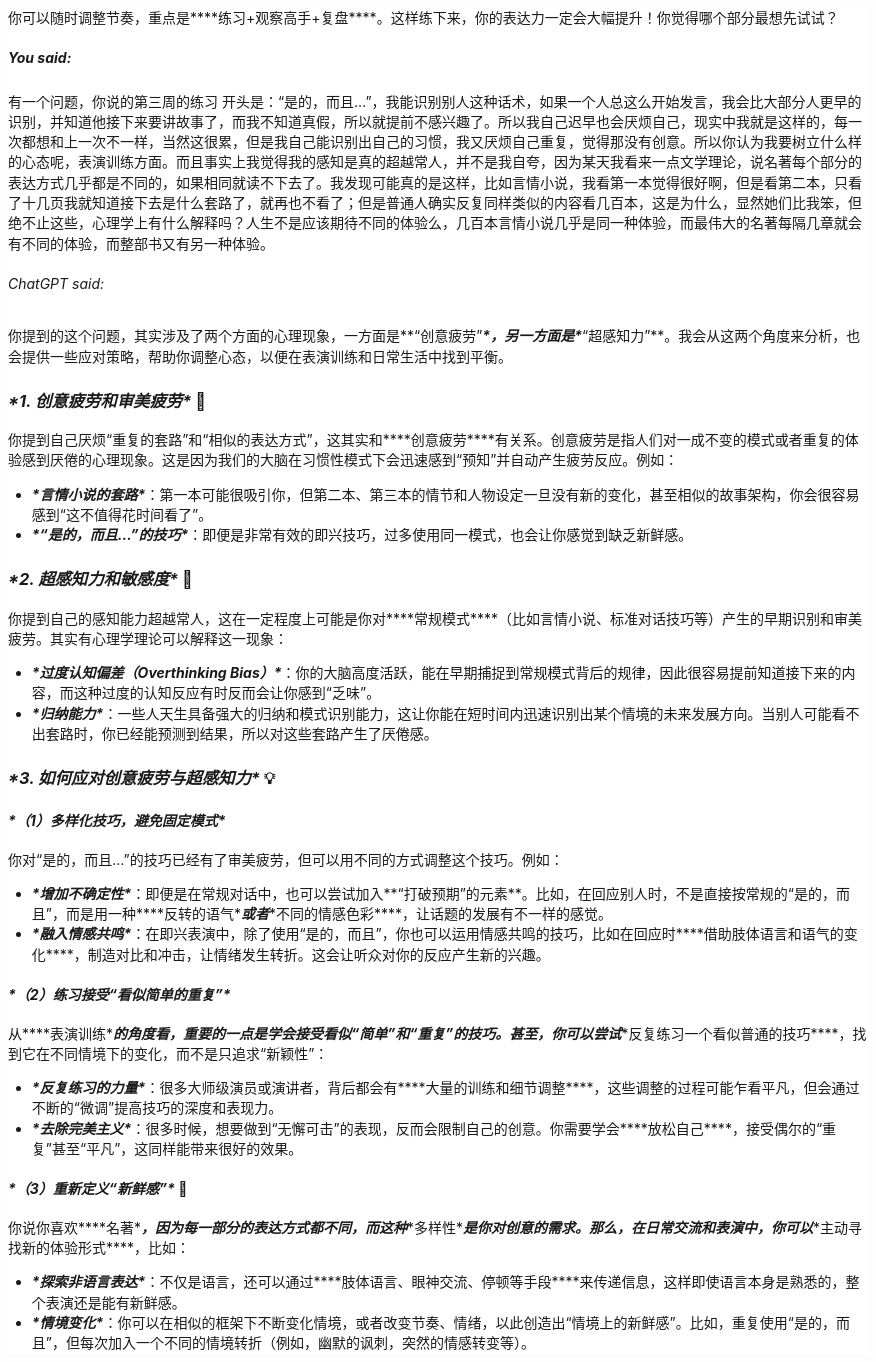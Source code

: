 你可以随时调整节奏，重点是***\*练习+观察高手+复盘\****。这样练下来，你的表达力一定会大幅提升！你觉得哪个部分最想先试试？

##### You said:

有一个问题，你说的第三周的练习 开头是：“是的，而且…”，我能识别别人这种话术，如果一个人总这么开始发言，我会比大部分人更早的识别，并知道他接下来要讲故事了，而我不知道真假，所以就提前不感兴趣了。所以我自己迟早也会厌烦自己，现实中我就是这样的，每一次都想和上一次不一样，当然这很累，但是我自己能识别出自己的习惯，我又厌烦自己重复，觉得那没有创意。所以你认为我要树立什么样的心态呢，表演训练方面。而且事实上我觉得我的感知是真的超越常人，并不是我自夸，因为某天我看来一点文学理论，说名著每个部分的表达方式几乎都是不同的，如果相同就读不下去了。我发现可能真的是这样，比如言情小说，我看第一本觉得很好啊，但是看第二本，只看了十几页我就知道接下去是什么套路了，就再也不看了；但是普通人确实反复同样类似的内容看几百本，这是为什么，显然她们比我笨，但绝不止这些，心理学上有什么解释吗？人生不是应该期待不同的体验么，几百本言情小说几乎是同一种体验，而最伟大的名著每隔几章就会有不同的体验，而整部书又有另一种体验。

###### ChatGPT said:

你提到的这个问题，其实涉及了两个方面的心理现象，一方面是**“创意疲劳”***\*，另一方面是\****“超感知力”**。我会从这两个角度来分析，也会提供一些应对策略，帮助你调整心态，以便在表演训练和日常生活中找到平衡。

### ***\*1. 创意疲劳和审美疲劳\**** 🎨

你提到自己厌烦“重复的套路”和“相似的表达方式”，这其实和***\*创意疲劳\****有关系。创意疲劳是指人们对一成不变的模式或者重复的体验感到厌倦的心理现象。这是因为我们的大脑在习惯性模式下会迅速感到“预知”并自动产生疲劳反应。例如：

- ***\*言情小说的套路\****：第一本可能很吸引你，但第二本、第三本的情节和人物设定一旦没有新的变化，甚至相似的故事架构，你会很容易感到“这不值得花时间看了”。
- ***\*“是的，而且…”的技巧\****：即便是非常有效的即兴技巧，过多使用同一模式，也会让你感觉到缺乏新鲜感。

### ***\*2. 超感知力和敏感度\**** 🧠

你提到自己的感知能力超越常人，这在一定程度上可能是你对***\*常规模式\****（比如言情小说、标准对话技巧等）产生的早期识别和审美疲劳。其实有心理学理论可以解释这一现象：

- ***\*过度认知偏差（Overthinking Bias）\****：你的大脑高度活跃，能在早期捕捉到常规模式背后的规律，因此很容易提前知道接下来的内容，而这种过度的认知反应有时反而会让你感到“乏味”。
- ***\*归纳能力\****：一些人天生具备强大的归纳和模式识别能力，这让你能在短时间内迅速识别出某个情境的未来发展方向。当别人可能看不出套路时，你已经能预测到结果，所以对这些套路产生了厌倦感。

### ***\*3. 如何应对创意疲劳与超感知力\**** 💡

#### ***\*（1）多样化技巧，避免固定模式\****

你对“是的，而且…”的技巧已经有了审美疲劳，但可以用不同的方式调整这个技巧。例如：

- ***\*增加不确定性\****：即便是在常规对话中，也可以尝试加入**“打破预期”的元素**。比如，在回应别人时，不是直接按常规的“是的，而且”，而是用一种***\*反转的语气\****或者***\*不同的情感色彩\****，让话题的发展有不一样的感觉。
- ***\*融入情感共鸣\****：在即兴表演中，除了使用“是的，而且”，你也可以运用情感共鸣的技巧，比如在回应时***\*借助肢体语言和语气的变化\****，制造对比和冲击，让情绪发生转折。这会让听众对你的反应产生新的兴趣。

#### ***\*（2）练习接受“看似简单的重复”\****

从***\*表演训练\****的角度看，重要的一点是学会接受看似“简单”和“重复”的技巧。甚至，你可以尝试***\*反复练习一个看似普通的技巧\****，找到它在不同情境下的变化，而不是只追求“新颖性”：

- ***\*反复练习的力量\****：很多大师级演员或演讲者，背后都会有***\*大量的训练和细节调整\****，这些调整的过程可能乍看平凡，但会通过不断的“微调”提高技巧的深度和表现力。
- ***\*去除完美主义\****：很多时候，想要做到“无懈可击”的表现，反而会限制自己的创意。你需要学会***\*放松自己\****，接受偶尔的“重复”甚至“平凡”，这同样能带来很好的效果。

#### ***\*（3）重新定义“新鲜感”\**** 🧭

你说你喜欢***\*名著\****，因为每一部分的表达方式都不同，而这种***\*多样性\****是你对创意的需求。那么，在日常交流和表演中，你可以***\*主动寻找新的体验形式\****，比如：

- ***\*探索非语言表达\****：不仅是语言，还可以通过***\*肢体语言、眼神交流、停顿等手段\****来传递信息，这样即使语言本身是熟悉的，整个表演还是能有新鲜感。
- ***\*情境变化\****：你可以在相似的框架下不断变化情境，或者改变节奏、情绪，以此创造出“情境上的新鲜感”。比如，重复使用“是的，而且”，但每次加入一个不同的情境转折（例如，幽默的讽刺，突然的情感转变等）。
